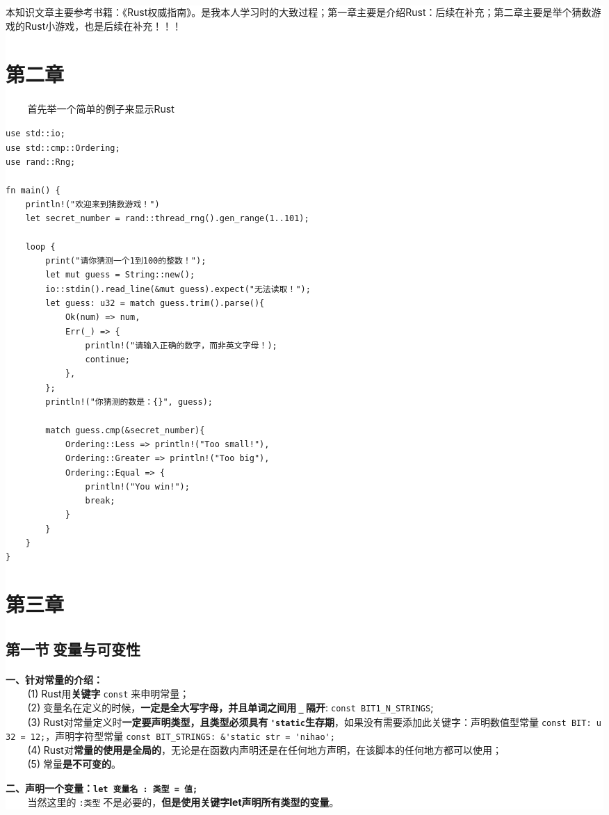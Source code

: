 本知识文章主要参考书籍：《Rust权威指南》。是我本人学习时的大致过程；第一章主要是介绍Rust：后续在补充；第二章主要是举个猜数游戏的Rust小游戏，也是后续在补充！！！
# 第二章
&nbsp;&nbsp;&nbsp;&nbsp;&nbsp;&nbsp;&nbsp;&nbsp;首先举一个简单的例子来显示Rust
```
use std::io;
use std::cmp::Ordering;
use rand::Rng;

fn main() {
    println!("欢迎来到猜数游戏！")
    let secret_number = rand::thread_rng().gen_range(1..101);

    loop {
        print("请你猜测一个1到100的整数！");
        let mut guess = String::new();
        io::stdin().read_line(&mut guess).expect("无法读取！");
        let guess: u32 = match guess.trim().parse(){
            Ok(num) => num,
            Err(_) => {
                println!("请输入正确的数字，而非英文字母！);
                continue;
            },
        };
        println!("你猜测的数是：{}", guess);

        match guess.cmp(&secret_number){
            Ordering::Less => println!("Too small!"),
            Ordering::Greater => println!("Too big"),
            Ordering::Equal => {
                println!("You win!");
                break;
            }
        }
    }    
}
```
# 第三章
##  第一节 变量与可变性
**一、针对常量的介绍：**<br>
&nbsp;&nbsp;&nbsp;&nbsp;&nbsp;&nbsp;&nbsp;&nbsp;(1) Rust用**关键字** `const` 来申明常量；<br>&nbsp;&nbsp;&nbsp;&nbsp;&nbsp;&nbsp;&nbsp;&nbsp;(2) 变量名在定义的时候，**一定是全大写字母，并且单词之间用 `_` 隔开**:  `const BIT1_N_STRINGS`;
<br>&nbsp;&nbsp;&nbsp;&nbsp;&nbsp;&nbsp;&nbsp;&nbsp;(3) Rust对常量定义时**一定要声明类型，且类型必须具有 `'static`生存期**，如果没有需要添加此关键字：声明数值型常量 `const BIT: u32 = 12;`，声明字符型常量 `const BIT_STRINGS: &'static str = 'nihao';`
<br>&nbsp;&nbsp;&nbsp;&nbsp;&nbsp;&nbsp;&nbsp;&nbsp;(4) Rust对**常量的使用是全局的**，无论是在函数内声明还是在任何地方声明，在该脚本的任何地方都可以使用；<br>&nbsp;&nbsp;&nbsp;&nbsp;&nbsp;&nbsp;&nbsp;&nbsp;(5) 常量**是不可变的**。

**二、声明一个变量：`let 变量名 : 类型 = 值;`**
<br>&nbsp;&nbsp;&nbsp;&nbsp;&nbsp;&nbsp;&nbsp;&nbsp;当然这里的 `:类型` 不是必要的，**但是使用关键字let声明所有类型的变量**。

